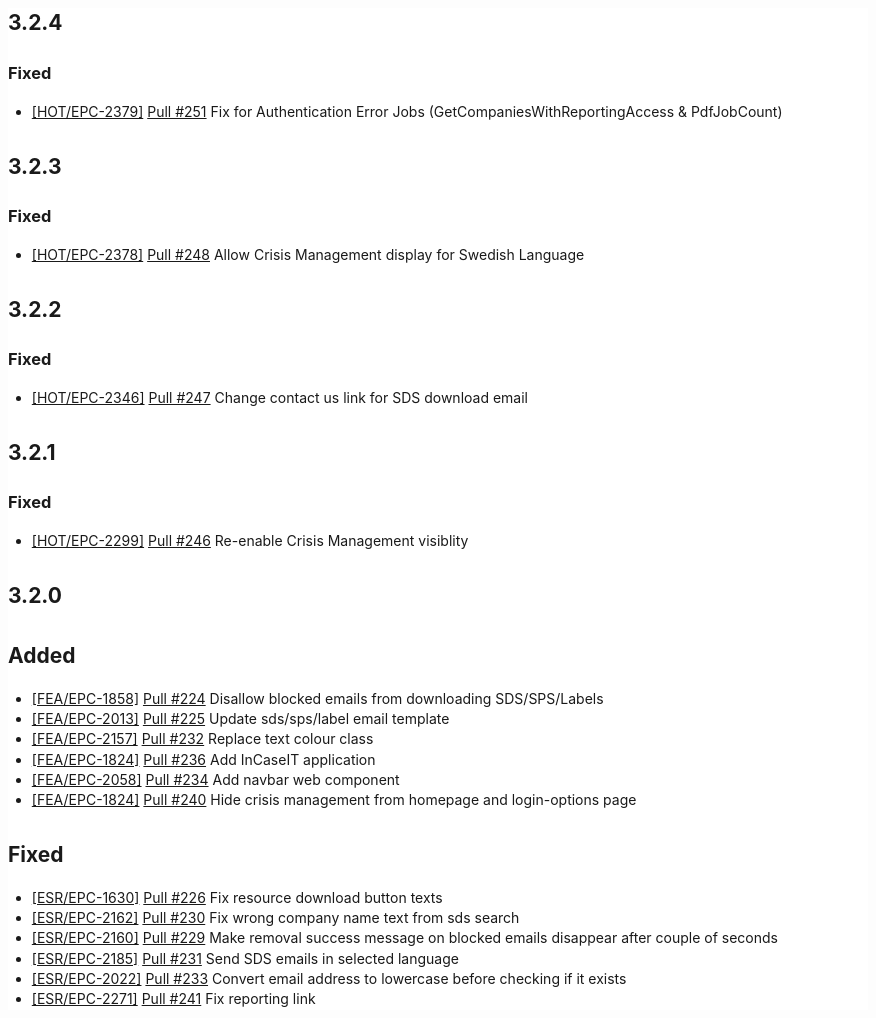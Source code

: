 ## 3.2.4

### Fixed
* [\[HOT/EPC-2379\]](https://dcm-team.atlassian.net/browse/EPC-2379) [Pull #251](https://github.com/EcoOnline/platform-package/pull/251) Fix for Authentication Error Jobs (GetCompaniesWithReportingAccess & PdfJobCount)

## 3.2.3

### Fixed
* [\[HOT/EPC-2378\]](https://dcm-team.atlassian.net/browse/EPC-2378) [Pull #248](https://github.com/EcoOnline/platform-package/pull/248) Allow Crisis Management display for Swedish Language

## 3.2.2

### Fixed
* [\[HOT/EPC-2346\]](https://dcm-team.atlassian.net/browse/EPC-2346) [Pull #247](https://github.com/EcoOnline/platform-package/pull/247) Change contact us link for SDS download email

## 3.2.1

### Fixed
* [\[HOT/EPC-2299\]](https://dcm-team.atlassian.net/browse/EPC-2299) [Pull #246](https://github.com/EcoOnline/platform-package/pull/246) Re-enable Crisis Management visiblity

## 3.2.0

## Added
* [\[FEA/EPC-1858\]](https://dcm-team.atlassian.net/browse/EPC-1858) [Pull #224](https://github.com/EcoOnline/platform-package/pull/224) Disallow blocked emails from downloading SDS/SPS/Labels
* [\[FEA/EPC-2013\]](https://dcm-team.atlassian.net/browse/EPC-2013) [Pull #225](https://github.com/EcoOnline/platform-package/pull/225) Update sds/sps/label email template
* [[FEA/EPC-2157]](https://dcm-team.atlassian.net/browse/EPC-2157) [Pull #232](https://github.com/EcoOnline/platform-package/pull/232) Replace text colour class
* [[FEA/EPC-1824]](https://dcm-team.atlassian.net/browse/EPC-1824) [Pull #236](https://github.com/EcoOnline/platform-package/pull/236) Add InCaseIT application
* [[FEA/EPC-2058]](https://dcm-team.atlassian.net/browse/EPC-2058) [Pull #234](https://github.com/EcoOnline/platform-package/pull/234) Add navbar web component
* [[FEA/EPC-1824]](https://dcm-team.atlassian.net/browse/EPC-1824) [Pull #240](https://github.com/EcoOnline/platform-package/pull/240) Hide crisis management from homepage and login-options page

## Fixed
* [\[ESR/EPC-1630\]](https://dcm-team.atlassian.net/browse/EPC-1630) [Pull #226](https://github.com/EcoOnline/platform-package/pull/226) Fix resource download button texts
* [\[ESR/EPC-2162\]](https://dcm-team.atlassian.net/browse/EPC-2162) [Pull #230](https://github.com/EcoOnline/platform-package/pull/230) Fix wrong company name text from sds search
* [\[ESR/EPC-2160\]](https://dcm-team.atlassian.net/browse/EPC-2160) [Pull #229](https://github.com/EcoOnline/platform-package/pull/229) Make removal success message on blocked emails disappear after couple of seconds
* [[ESR/EPC-2185]](https://dcm-team.atlassian.net/browse/EPC-2185) [Pull #231](https://github.com/EcoOnline/platform-package/pull/231) Send SDS emails in selected language
* [[ESR/EPC-2022]](https://dcm-team.atlassian.net/browse/EPC-2022) [Pull #233](https://github.com/EcoOnline/platform-package/pull/233) Convert email address to lowercase before checking if it exists
* [[ESR/EPC-2271]](https://dcm-team.atlassian.net/browse/EPC-2271) [Pull #241](https://github.com/EcoOnline/platform-package/pull/241) Fix reporting link
